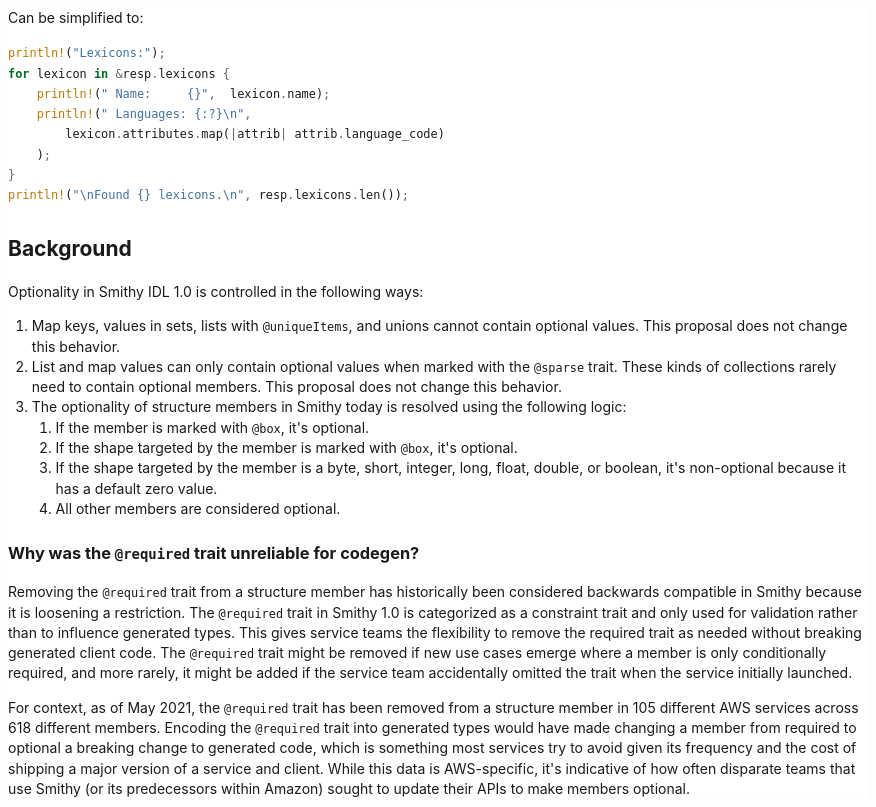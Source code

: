Can be simplified to:

```rust
println!("Lexicons:");
for lexicon in &resp.lexicons {
    println!(" Name:     {}",  lexicon.name);
    println!(" Languages: {:?}\n",
        lexicon.attributes.map(|attrib| attrib.language_code)
    );
}
println!("\nFound {} lexicons.\n", resp.lexicons.len());
```


## Background

Optionality in Smithy IDL 1.0 is controlled in the following ways:

1. Map keys, values in sets, lists with `@uniqueItems`, and unions cannot
   contain optional values. This proposal does not change this behavior.
2. List and map values can only contain optional values when marked with the
   `@sparse` trait. These kinds of collections rarely need to contain optional
   members. This proposal does not change this behavior.
3. The optionality of structure members in Smithy today is resolved using the
   following logic:
   1. If the member is marked with `@box`, it's optional.
   2. If the shape targeted by the member is marked with `@box`, it's optional.
   3. If the shape targeted by the member is a byte, short, integer, long,
      float, double, or boolean, it's non-optional because it has a default
      zero value.
   4. All other members are considered optional.


### Why was the `@required` trait unreliable for codegen?

Removing the `@required` trait from a structure member has historically been
considered backwards compatible in Smithy because it is loosening a restriction.
The `@required` trait in Smithy 1.0 is categorized as a constraint trait and
only used for validation rather than to influence generated types. This gives
service teams the flexibility to remove the required trait as needed without
breaking generated client code. The `@required` trait might be removed if new
use cases emerge where a member is only conditionally required, and more
rarely, it might be added if the service team accidentally omitted the trait
when the service initially launched.

For context, as of May 2021, the `@required` trait has been removed from a
structure member in 105 different AWS services across 618 different members.
Encoding the `@required` trait into generated types would have made changing a
member from required to optional a breaking change to generated code, which is
something most services try to avoid given its frequency and the cost of
shipping a major version of a service and client. While this data is
AWS-specific, it's indicative of how often disparate teams that use Smithy
(or its predecessors within Amazon) sought to update their APIs to make members
optional.
